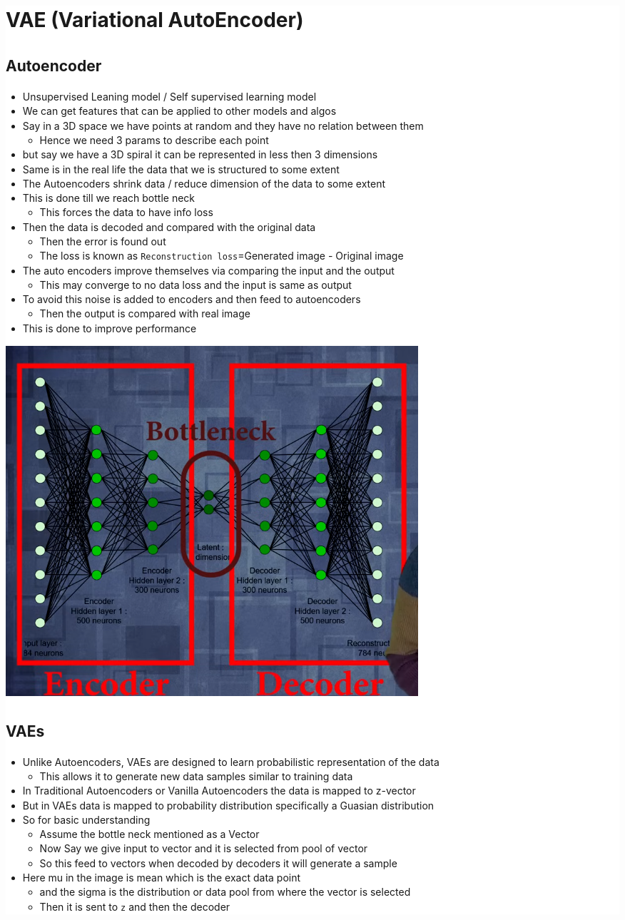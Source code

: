 

# VAE (Variational AutoEncoder)

## Autoencoder
- Unsupervised Leaning model / Self supervised learning model
- We can get features that can be applied to other models and algos
- Say in a 3D space we have points at random and they have no relation between them
	- Hence we need 3 params to describe each point
- but say we have a 3D spiral it can be represented in less then 3 dimensions 
- Same is in the real life the data that we is structured to some extent
- The Autoencoders shrink data / reduce dimension of the data to some extent 
- This is done till we reach bottle neck
	- This forces the data to have info loss
- Then the data is decoded and compared with the original data
	- Then the error is found out
	- The loss is known as `Reconstruction loss`=Generated image - Original image
- The auto encoders improve themselves via comparing the input and the output
	- This may converge to no data loss and the input is same as output
- To avoid this noise is added to encoders and then feed to autoencoders 
	- Then the output is compared with real image
- This is done to improve performance

<img src="image.png"/>

## VAEs
- Unlike Autoencoders, VAEs are designed to learn probabilistic representation of the data
	- This allows it to generate new data samples similar to training data
- In Traditional Autoencoders or Vanilla Autoencoders the data is mapped to z-vector
- But in VAEs data is mapped to probability distribution specifically a Guasian distribution
- So for basic understanding
	- Assume the bottle neck mentioned as a Vector 
	- Now Say we give input to vector and it is selected from pool of vector 
	- So this feed to vectors when decoded by decoders it will generate a sample 
- Here mu in the image is mean which is the exact data point 
	- and the sigma is the distribution or data pool from where the vector is selected 
	- Then it is sent to `z` and then the decoder 